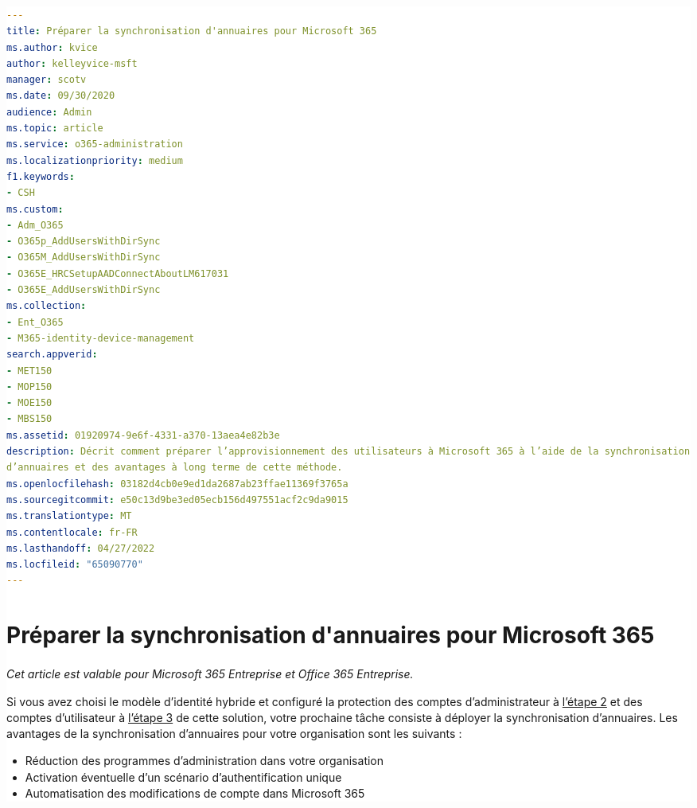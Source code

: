 ```yaml
---
title: Préparer la synchronisation d'annuaires pour Microsoft 365
ms.author: kvice
author: kelleyvice-msft
manager: scotv
ms.date: 09/30/2020
audience: Admin
ms.topic: article
ms.service: o365-administration
ms.localizationpriority: medium
f1.keywords:
- CSH
ms.custom:
- Adm_O365
- O365p_AddUsersWithDirSync
- O365M_AddUsersWithDirSync
- O365E_HRCSetupAADConnectAboutLM617031
- O365E_AddUsersWithDirSync
ms.collection:
- Ent_O365
- M365-identity-device-management
search.appverid:
- MET150
- MOP150
- MOE150
- MBS150
ms.assetid: 01920974-9e6f-4331-a370-13aea4e82b3e
description: Décrit comment préparer l’approvisionnement des utilisateurs à Microsoft 365 à l’aide de la synchronisation d’annuaires et des avantages à long terme de cette méthode.
ms.openlocfilehash: 03182d4cb0e9ed1da2687ab23ffae11369f3765a
ms.sourcegitcommit: e50c13d9be3ed05ecb156d497551acf2c9da9015
ms.translationtype: MT
ms.contentlocale: fr-FR
ms.lasthandoff: 04/27/2022
ms.locfileid: "65090770"
---
```

# <a name="prepare-for-directory-synchronization-to-microsoft-365"></a>Préparer la synchronisation d'annuaires pour Microsoft 365

*Cet article est valable pour Microsoft 365 Entreprise et Office 365 Entreprise.*

Si vous avez choisi le modèle d’identité hybride et configuré la protection des comptes d’administrateur à [l’étape 2](protect-your-global-administrator-accounts.md) et des comptes d’utilisateur à [l’étape 3](microsoft-365-secure-sign-in.md) de cette solution, votre prochaine tâche consiste à déployer la synchronisation d’annuaires. Les avantages de la synchronisation d’annuaires pour votre organisation sont les suivants :

- Réduction des programmes d’administration dans votre organisation
- Activation éventuelle d’un scénario d’authentification unique
- Automatisation des modifications de compte dans Microsoft 365
